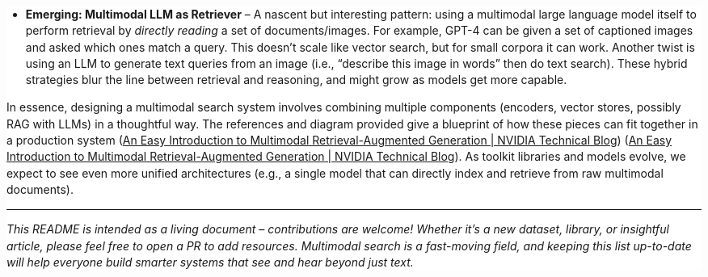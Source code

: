 - **Emerging: Multimodal LLM as Retriever** – A nascent but interesting pattern: using a multimodal large language model itself to perform retrieval by *directly reading* a set of documents/images. For example, GPT-4 can be given a set of captioned images and asked which ones match a query. This doesn’t scale like vector search, but for small corpora it can work. Another twist is using an LLM to generate text queries from an image (i.e., “describe this image in words” then do text search). These hybrid strategies blur the line between retrieval and reasoning, and might grow as models get more capable.

In essence, designing a multimodal search system involves combining multiple components (encoders, vector stores, possibly RAG with LLMs) in a thoughtful way. The references and diagram provided give a blueprint of how these pieces can fit together in a production system ([An Easy Introduction to Multimodal Retrieval-Augmented Generation | NVIDIA Technical Blog](https://developer.nvidia.com/blog/an-easy-introduction-to-multimodal-retrieval-augmented-generation/#:~:text=When%20a%20user%20prompts%20the,for%20generating%20the%20final%20response)) ([An Easy Introduction to Multimodal Retrieval-Augmented Generation | NVIDIA Technical Blog](https://developer.nvidia.com/blog/an-easy-introduction-to-multimodal-retrieval-augmented-generation/#:~:text=Image%3A%20Diagram%20shows%20a%20workflow,retrieving%20Information%20from%20multimodal%20data)). As toolkit libraries and models evolve, we expect to see even more unified architectures (e.g., a single model that can directly index and retrieve from raw multimodal documents). 

---

*This README is intended as a living document – contributions are welcome! Whether it’s a new dataset, library, or insightful article, please feel free to open a PR to add resources. Multimodal search is a fast-moving field, and keeping this list up-to-date will help everyone build smarter systems that see and hear beyond just text.*
